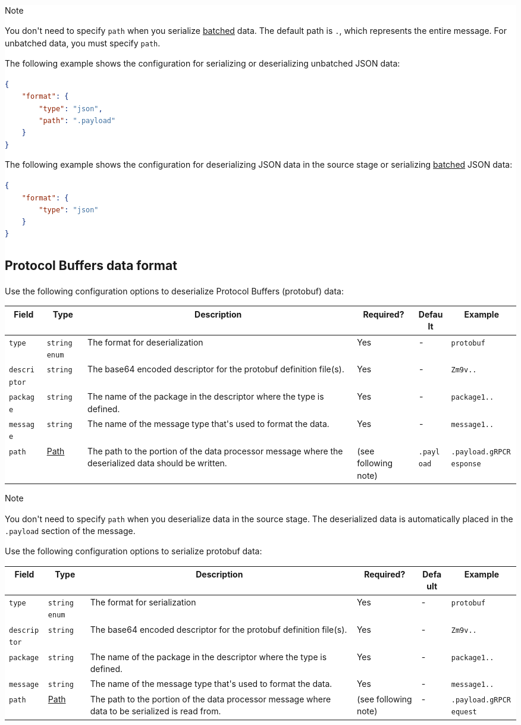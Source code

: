 > [!NOTE]
> You don't need to specify `path` when you serialize [batched](concept-configuration-patterns.md#batch) data. The default path is `.`, which represents the entire message. For unbatched data, you must specify `path`.

The following example shows the configuration for serializing or deserializing unbatched JSON data:

```json
{
    "format": {
        "type": "json",
        "path": ".payload"
    }
}
```

The following example shows the configuration for deserializing JSON data in the source stage or serializing [batched](concept-configuration-patterns.md#batch) JSON data:

```json
{
    "format": {
        "type": "json"
    }
}
```

## Protocol Buffers data format

Use the following configuration options to deserialize Protocol Buffers (protobuf) data:

| Field | Type | Description | Required? | Default | Example |
|-------|------|-------------|-----------|---------|---------|
| `type` | `string enum` | The format for deserialization | Yes | - | `protobuf` |
| `descriptor` | `string` | The base64 encoded descriptor for the protobuf definition file(s). | Yes | - | `Zm9v..` |
| `package` | `string` | The name of the package in the descriptor where the type is defined. | Yes | - | `package1..` |
| `message` | `string` | The name of the message type that's used to format the data. | Yes | - | `message1..` |
| `path` | [Path](concept-jq-path.md) | The path to the portion of the data processor message where the deserialized data should be written. | (see following note) | `.payload` | `.payload.gRPCResponse` |

> [!NOTE]
> You don't need to specify `path` when you deserialize data in the source stage. The deserialized data is automatically placed in the `.payload` section of the message.

Use the following configuration options to serialize protobuf data:

| Field | Type | Description | Required? | Default | Example |
|-------|------|-------------|-----------|---------|---------|
| `type` | `string enum` | The format for serialization | Yes | - | `protobuf` |
| `descriptor` | `string` | The base64 encoded descriptor for the protobuf definition file(s). | Yes | - | `Zm9v..` |
| `package` | `string` | The name of the package in the descriptor where the type is defined. | Yes | - | `package1..` |
| `message` | `string` | The name of the message type that's used to format the data. | Yes | - | `message1..` |
| `path` | [Path](concept-jq-path.md) | The path to the portion of the data processor message where data to be serialized is read from. | (see following note) | - | `.payload.gRPCRequest` |
